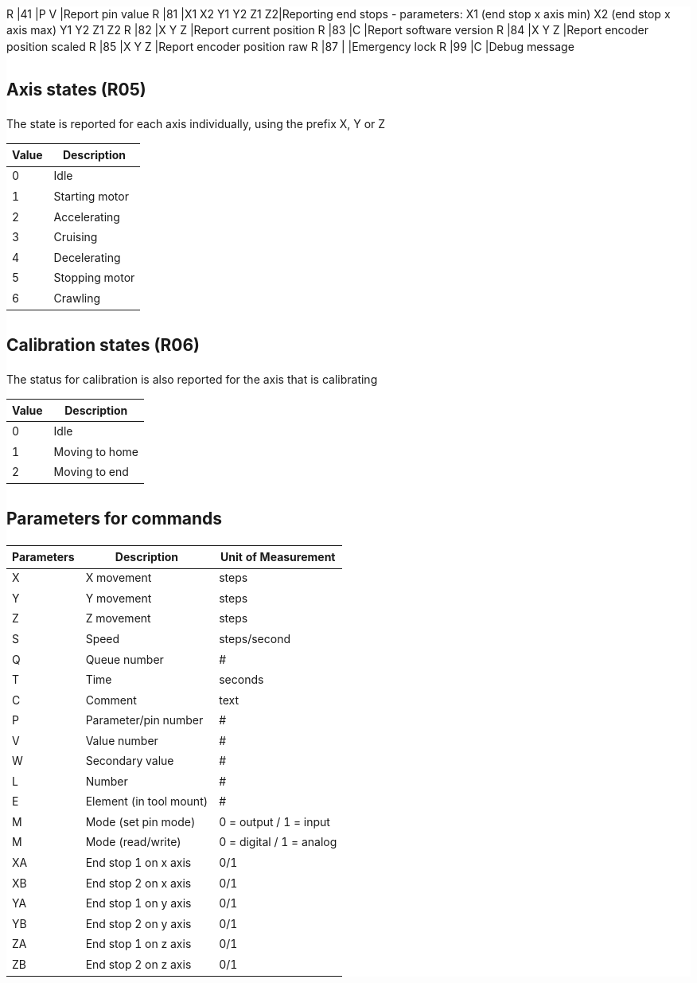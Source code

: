 R        |41    |P V              |Report pin value
R        |81    |X1 X2 Y1 Y2 Z1 Z2|Reporting end stops - parameters: X1 (end stop x axis min) X2 (end stop x axis max) Y1 Y2 Z1 Z2
R        |82    |X Y Z            |Report current position
R        |83    |C                |Report software version
R        |84    |X Y Z            |Report encoder position scaled
R        |85    |X Y Z            |Report encoder position raw
R        |87    |                 |Emergency lock
R        |99    |C                |Debug message

Axis states (R05)
-----------------

The state is reported for each axis individually, using the prefix X, Y or Z

Value |Description
------|------------
0     |Idle
1     |Starting motor
2     |Accelerating
3     |Cruising
4     |Decelerating
5     |Stopping motor
6     |Crawling

Calibration states (R06)
------------------------

The status for calibration is also reported for the axis that is calibrating

Value |Description
------|------------
0     |Idle
1     |Moving to home
2     |Moving to end

Parameters for commands
-----------------------

Parameters|Description            |Unit of Measurement
----------|-----------------------|-------------------
X         |X movement             |steps
Y         |Y movement             |steps
Z         |Z movement	         |steps
S         |Speed                  |steps/second
Q         |Queue number           |#
T         |Time                   |seconds
C         |Comment                |text
P         |Parameter/pin number   |#
V         |Value number           |#
W         |Secondary value        |#
L         |Number                 |#
E         |Element (in tool mount)|#
M         |Mode (set pin mode)    |0 = output / 1 = input
M         |Mode (read/write)      |0 = digital / 1 = analog
XA        |End stop 1 on x axis   |0/1
XB        |End stop 2 on x axis   |0/1
YA        |End stop 1 on y axis   |0/1
YB        |End stop 2 on y axis   |0/1
ZA        |End stop 1 on z axis   |0/1
ZB        |End stop 2 on z axis   |0/1
